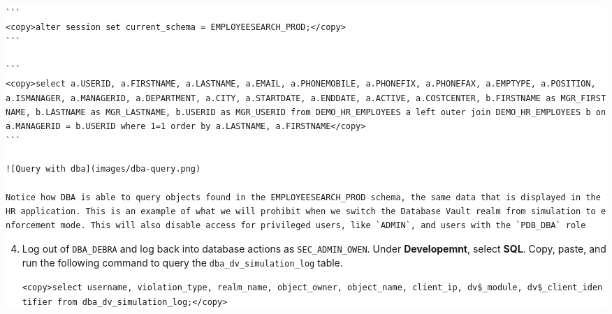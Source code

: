 	```
	<copy>alter session set current_schema = EMPLOYEESEARCH_PROD;</copy>
	```

	```
	<copy>select a.USERID, a.FIRSTNAME, a.LASTNAME, a.EMAIL, a.PHONEMOBILE, a.PHONEFIX, a.PHONEFAX, a.EMPTYPE, a.POSITION, a.ISMANAGER, a.MANAGERID, a.DEPARTMENT, a.CITY, a.STARTDATE, a.ENDDATE, a.ACTIVE, a.COSTCENTER, b.FIRSTNAME as MGR_FIRSTNAME, b.LASTNAME as MGR_LASTNAME, b.USERID as MGR_USERID from DEMO_HR_EMPLOYEES a left outer join DEMO_HR_EMPLOYEES b on a.MANAGERID = b.USERID where 1=1 order by a.LASTNAME, a.FIRSTNAME</copy>
	```

	![Query with dba](images/dba-query.png)

	Notice how DBA is able to query objects found in the EMPLOYEESEARCH_PROD schema, the same data that is displayed in the HR application. This is an example of what we will prohibit when we switch the Database Vault realm from simulation to enforcement mode. This will also disable access for privileged users, like `ADMIN`, and users with the `PDB_DBA` role



4. Log out of `DBA_DEBRA` and log back into database actions as `SEC_ADMIN_OWEN`. Under **Developemnt**, select **SQL**. Copy, paste, and run the following command to query the `dba_dv_simulation_log` table.

	```
	<copy>select username, violation_type, realm_name, object_owner, object_name, client_ip, dv$_module, dv$_client_identifier from dba_dv_simulation_log;</copy>
	```
